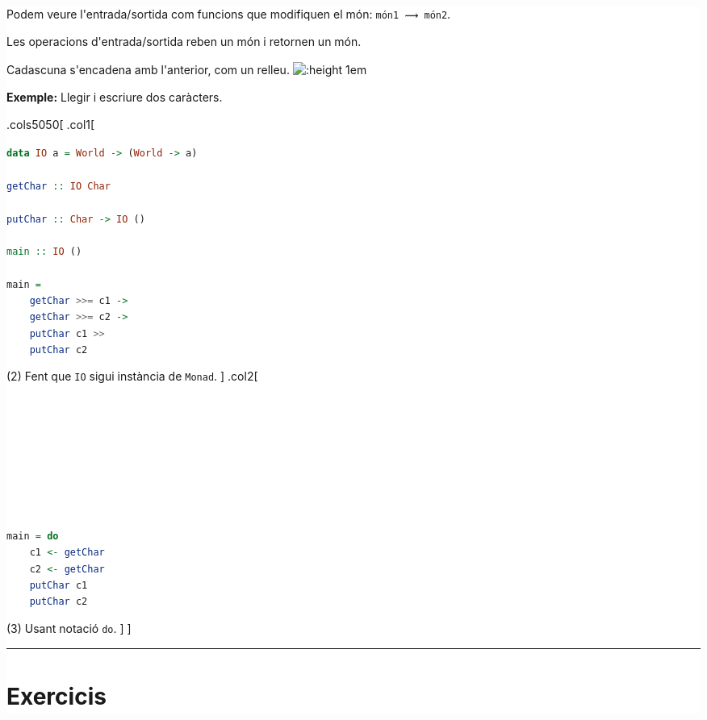 
Podem veure l'entrada/sortida com funcions
que modifiquen el món: `món1 ⟿ món2`.

Les operacions d'entrada/sortida reben un món i retornen un món.

Cadascuna s'encadena amb l'anterior, com un relleu.
![:height 1em](img/baton-relay.png)

**Exemple:** Llegir i escriure dos caràcters.


.cols5050[
.col1[
```haskell
data IO a = World -> (World -> a)

getChar :: IO Char

putChar :: Char -> IO ()

main :: IO ()

main =
    getChar >>= c1 ->
    getChar >>= c2 ->
    putChar c1 >>
    putChar c2
```
(2) Fent que `IO` sigui instància de `Monad`.
]
.col2[
```haskell








main = do
    c1 <- getChar
    c2 <- getChar
    putChar c1
    putChar c2
```
(3) Usant notació `do`.
]
]



---

# Exercicis

